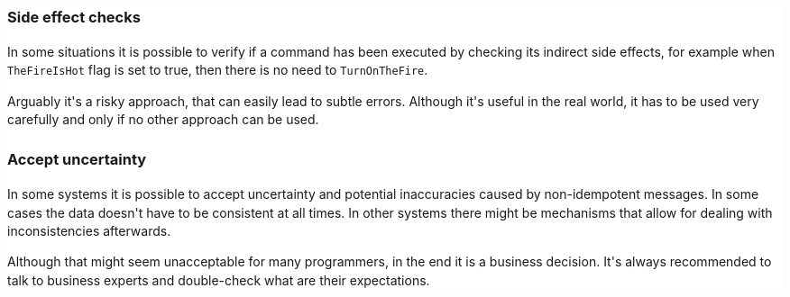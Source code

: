 
### Side effect checks

In some situations it is possible to verify if a command has been executed by checking its indirect side effects, for example when `TheFireIsHot` flag is set to true, then there is no need to `TurnOnTheFire`.

Arguably it's a risky approach, that can easily lead to subtle errors. Although it's useful in the real world, it has to be used very carefully and only if no other approach can be used.


### Accept uncertainty

In some systems it is possible to accept uncertainty and potential inaccuracies caused by non-idempotent messages. In some cases the data doesn't have to be consistent at all times. In other systems there might be mechanisms that allow for dealing with inconsistencies afterwards.

Although that might seem unacceptable for many programmers, in the end it is a business decision. It's always recommended to talk to business experts and double-check what are their expectations.
